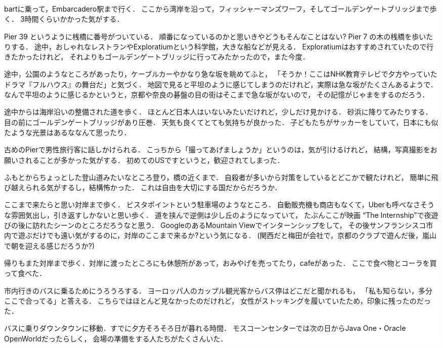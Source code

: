 bartに乗って，Embarcadero駅まで行く．
ここから湾岸を沿って，フィッシャーマンズワーフ，そしてゴールデンゲートブリッジまで歩く．
3時間くらいかかった気がする．

Pier 39 というように桟橋に番号がついている．
順番になっているのかと思いきやどうもそんなことはない?
Pier 7 の木の桟橋を歩いたりする．
途中，おしゃれなレストランやExploratiumという科学館，大きな船などが見える．
Exploratiumはおすすめされていたので行きたかったけれど，
それよりもゴールデンゲートブリッジに行ってみたかったので，また今度．

途中，公園のようなところがあったり，ケーブルカーやかなり急な坂を眺めてふと，
「そうか！ここはNHK教育テレビで夕方やっていたドラマ『フルハウス』の舞台だ」と気づく．
地図で見ると平坦のように感じてしまうのだけれど，実際は急な坂がたくさんあるようで．
なんで平坦のように感じるかというと，京都や奈良の碁盤の目の街はそこまで急な坂がないので，
その記憶がじゃまをするのだろう．


途中からは海岸沿いの整備された道を歩く．
ほとんど日本人はいないみたいだけれど，少しだけ見かける．
砂浜に降りてみたりする．目の前にゴールデンゲートブリッジがあり圧巻．
天気も良くてとても気持ちが良かった．
子どもたちがサッカーをしていて，日本にも似たような光景はあるななんて思ったり．

古めのPierで男性旅行客に話しかけられる．
こっちから「撮ってあげましょうか」というのは，気が引けるけれど，
結構，写真撮影をお願いされることが多かった気がする．
初めてのUSですというと，歓迎されてしまった．

ふもとからちょっとした登山道みたいなところ登り，橋の近くまで．
自殺者が多いから対策をしているとどこかで観たけれど，
簡単に飛び越えられる気がするし，結構怖かった．
これは自由を大切にする国だからだろうか．

ここまで来たらと思い対岸まで歩く．
ビスタポイントという駐車場のようなところ．
自動販売機も商店もなくて，Uberも呼べなさそうな雰囲気出し，引き返すしかないと思い歩く．
道を挟んで逆側は少し丘のようになっていて，
たぶんここが映画 “The Internship”で夜遊びの後に訪れたシーンのところだろうなと思う．
GoogleのあるMountain Viewでインターンシップをして，
その後サンフランシスコ市内で遊ぶだけでも遠い気がするのに，対岸のここまで来るか?という気になる．
(関西だと梅田が会社で，京都のクラブで遊んだ後，嵐山で朝を迎える感じだろうか?)

帰りもまた対岸まで歩く．対岸に渡ったところにも休憩所があって，おみやげを売ってたり，cafeがあった．
ここで食べ物とコーラを買って食べた．

市内行きのバスに乗るためにうろうろする．
ヨーロッパ人のカップル観光客からバス停はどこだと聞かれるも，
「私も知らない，多分ここで合ってる」と答える．
こちらではほとんど見なかったのだけれど，
女性がストッキングを履いていたため，印象に残ったのだった．

バスに乗りダウンタウンに移動．すでに夕方そろそろ日が暮れる時間．
モスコーンセンターでは次の日からJava One・Oracle OpenWorldだったらしく，
会場の準備をする人たちがたくさんいた．
